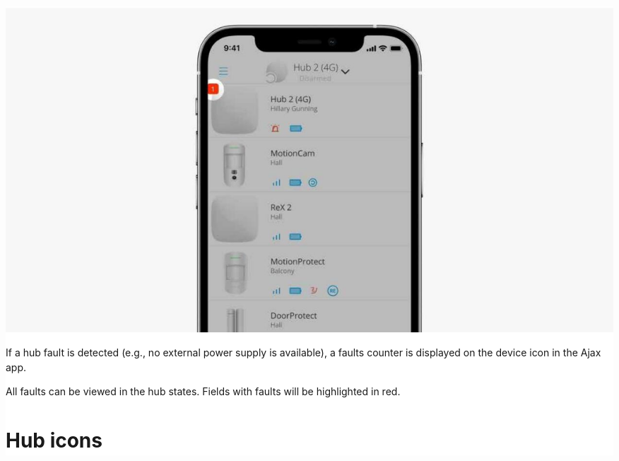 ![](_page_10_Picture_12.jpeg)

If a hub fault is detected (e.g., no external power supply is available), a faults counter is displayed on the device icon in the Ajax app.

All faults can be viewed in the hub states. Fields with faults will be highlighted in red.

# Hub icons
